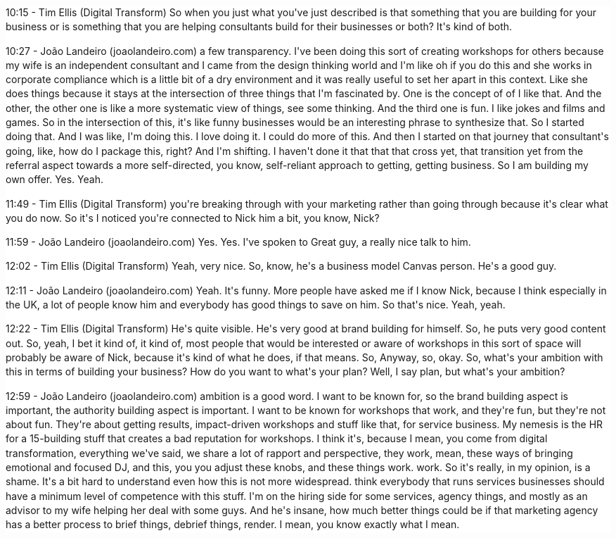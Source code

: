 10:15 - Tim Ellis (Digital Transform)
  So when you just what you've just described is that something that you are building for your business or is something that you are helping consultants build for their businesses or both?  It's kind of both.

10:27 - João Landeiro (joaolandeiro.com)
  a few transparency. I've been doing this sort of creating workshops for others because my wife is an independent consultant and I came from the design thinking world and I'm like oh if you do this and she works in corporate compliance which is a little bit of a dry environment and it was really useful to set her apart in this context.  Like she does things because it stays at the intersection of three things that I'm fascinated by. One is the concept of  of I like that. And the other, the other one is like a more systematic view of things, see some thinking.  And the third one is fun. I like jokes and films and games. So in the intersection of this, it's like funny businesses would be an interesting phrase to synthesize that.  So I started doing that. And I was like, I'm doing this. I love doing it. I could do more of this.  And then I started on that journey that consultant's going, like, how do I package this, right? And I'm shifting.  I haven't done it that that that cross yet, that transition yet from the referral aspect towards a more self-directed, you know, self-reliant approach to getting, getting business.  So I am building my own offer. Yes. Yeah.

11:49 - Tim Ellis (Digital Transform)
  you're breaking through with your marketing rather than going through because it's clear what you do now. So it's I noticed you're connected to Nick him a bit, you know, Nick?

11:59 - João Landeiro (joaolandeiro.com)
  Yes. Yes. I've spoken to Great guy, a really nice talk to him.

12:02 - Tim Ellis (Digital Transform)
  Yeah, very nice. So, know, he's a business model Canvas person. He's a good guy.

12:11 - João Landeiro (joaolandeiro.com)
  Yeah. It's funny. More people have asked me if I know Nick, because I think especially in the UK, a lot of people know him and everybody has good things to save on him.  So that's nice. Yeah, yeah.

12:22 - Tim Ellis (Digital Transform)
  He's quite visible. He's very good at brand building for himself. So, he puts very good content out. So, yeah, I bet it kind of, it kind of, most people that would be interested or aware of workshops in this sort of space will probably be aware of Nick, because it's kind of what he does, if that means.  So, Anyway, so, okay. So, what's your ambition with this in terms of building your business? How do you want to what's your plan?  Well, I say plan, but what's your ambition?

12:59 - João Landeiro (joaolandeiro.com)
  ambition is a good word. I want to be known for, so the brand building aspect is important, the authority building aspect is important.  I want to be known for workshops that work, and they're fun, but they're not about fun. They're about getting results, impact-driven workshops and stuff like that, for service business.  My nemesis is the HR for a 15-building stuff that creates a bad reputation for workshops. I think it's, because I mean, you come from digital transformation, everything we've said, we share a lot of rapport and perspective, they work, mean, these ways of bringing emotional and focused DJ, and this, you you adjust these knobs, and these things work.  work. So it's really, in my opinion, is a shame. It's a bit hard to understand even how this is not more widespread.  think everybody that runs services businesses should have a minimum level of competence with this stuff. I'm on the hiring side for some services, agency things, and mostly as an advisor to my wife helping her deal with some guys.  And he's insane, how much better things could be if that marketing agency has a better process to brief things, debrief things, render.  I mean, you know exactly what I mean.

